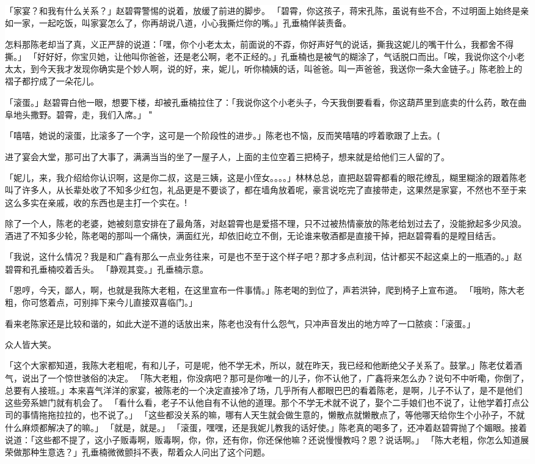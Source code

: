 「家宴？和我有什么关系？」赵碧霄警惕的说着，放缓了前进的脚步。 「碧霄，你这孩子，蒋宋孔陈，虽说有些不合，不过明面上始终是亲如一家，一起吃饭，叫家宴怎么了，你再胡说八道，小心我撕烂你的嘴。」孔垂楠佯装责备。

怎料那陈老却当了真，义正严辞的说道：「嘿，你个小老太太，前面说的不孬，你好声好气的说话，撕我这妮儿的嘴干什么，我都舍不得撕。」 「好好好，你宝贝她，让他叫你爸爸，还是老公啊，老不正经的。」孔垂楠也是被气的糊涂了，气话脱口而出。「唉，我说你这个小老太太，到今天我才发现你确实是个妙人啊，说的好，来，妮儿，听你楠姨的话，叫爸爸。叫一声爸爸，我送你一条大金链子。」陈老脸上的褶子都拧成了一朵花儿。

「滚蛋。」赵碧霄白他一眼，想要下楼，却被孔垂楠拉住了：「我说你这个小老头子，今天我倒要看看，你这葫芦里到底卖的什么药，敢在曲阜地头撒野。碧霄，走，我们入席。」 "

「嘻嘻，她说的滚蛋，比滚多了一个字，这可是一个阶段性的进步。」陈老也不恼，反而笑嘻嘻的哼着歌跟了上去。(

进了宴会大堂，那可出了大事了，满满当当的坐了一屋子人，上面的主位空着三把椅子，想来就是给他们三人留的了。

「妮儿，来，我介绍给你认识啊，这是你二叔，这是三姨，这是小侄女。。。。」林林总总，直把赵碧霄都看的眼花缭乱，糊里糊涂的跟着陈老叫了许多人，从长辈处收了不知多少红包，礼品更是不要谈了，都在墙角放着呢，豪言说吃完了直接带走，这果然是家宴，不然也不至于来这么多实在亲戚，收的东西也是主打一个实在。!

除了一个人，陈老的老婆，她被刻意安排在了最角落，对赵碧霄也是爱搭不理，只不过被热情豪放的陈老给划过去了，没能掀起多少风浪。 酒进了不知多少轮，陈老喝的那叫一个痛快，满面红光，却依旧屹立不倒，无论谁来敬酒都是直接干掉，把赵碧霄看的是瞠目结舌。

「我说，这什么情况？我是和广鑫有那么一点业务往来，可是也不至于这个样子吧？那才多点利润，估计都买不起这桌上的一瓶酒的。」赵碧霄和孔垂楠咬着舌头。 「静观其变。」孔垂楠示意。

「恩哼，今天，鄙人，啊，也就是我陈大老粗，在这里宣布一件事情。」陈老喝的到位了，声若洪钟，爬到椅子上宣布道。 「哦哟，陈大老粗，你可悠着点，可别摔下来今儿直接双喜临门。」

看来老陈家还是比较和谐的，如此大逆不道的话放出来，陈老也没有什么怨气，只冲声音发出的地方啐了一口脓痰：「滚蛋。」

众人皆大笑。

「这个大家都知道，我陈大老粗呢，有和儿子，可是呢，他不学无术，所以，就在昨天，我已经和他断绝父子关系了。鼓掌。」陈老仗着酒气，说出了一个惊世骇俗的决定。 「陈大老粗，你没病吧？那可是你唯一的儿子，你不认他了，广鑫将来怎么办？说句不中听嘞，你倒了，总要有人接班。」本来喜气洋洋的家宴，被陈老的一个决定直接冷了场，几乎所有人都眼巴巴的看着陈老，是啊，儿子不认了，是不是他们这些旁系嫬门就有机会了。 「看什么看，老子不认他自有不认他的道理。那个不学无术就不说了，娶个二手娘们也不说了，让他学着打点公司的事情拖拖拉拉的，也不说了。」 「这些都没关系的嘛，哪有人天生就会做生意的，懒散点就懒散点了，等他哪天给你生个小孙子，不就什么麻烦都解决了的嘛。」 「就是，就是。」 「滚蛋，嘿嘿，还是我妮儿教我的话好使。」陈老真的喝多了，还冲着赵碧霄抛了个媚眼。接着说道：「这些都不提了，这小子贩毒啊，贩毒啊，你，你，还有你，你还保他嘛？还说慢慢教吗？恩？说话啊。」 「陈大老粗，你怎么知道展荣做那种生意选？」孔垂楠微微颤抖不表，帮着众人问出了这个问题。


